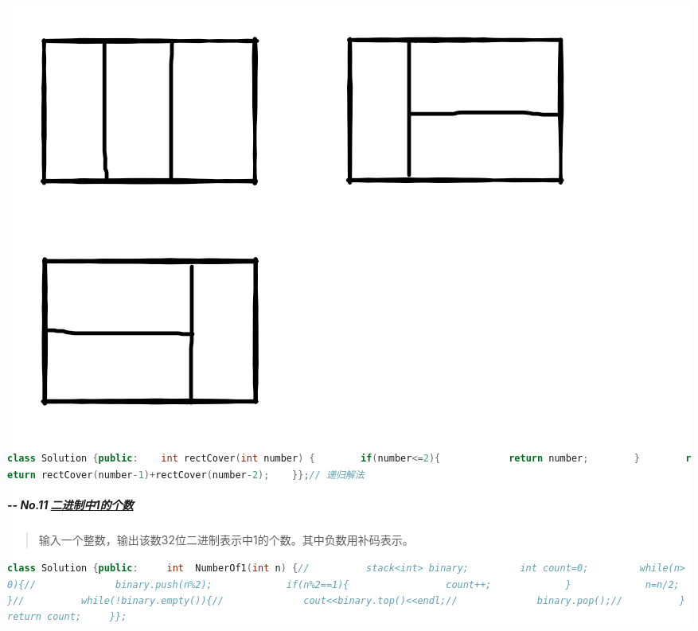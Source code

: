 ![JZ10-1](JZ10-1.png)





```c++
class Solution {public:    int rectCover(int number) {        if(number<=2){            return number;        }        return rectCover(number-1)+rectCover(number-2);    }};// 递归解法
```

##### -- No.11 [二进制中1的个数](https://www.nowcoder.com/practice/72a5a919508a4251859fb2cfb987a0e6?tpId=13&tags=&title=&difficulty=0&judgeStatus=0&rp=1)

> 输入一个整数，输出该数32位二进制表示中1的个数。其中负数用补码表示。









```c++
class Solution {public:     int  NumberOf1(int n) {//          stack<int> binary;         int count=0;         while(n>0){//              binary.push(n%2);             if(n%2==1){                 count++;             }             n=n/2;         }//          while(!binary.empty()){//              cout<<binary.top()<<endl;//              binary.pop();//          }         return count;     }};
```
